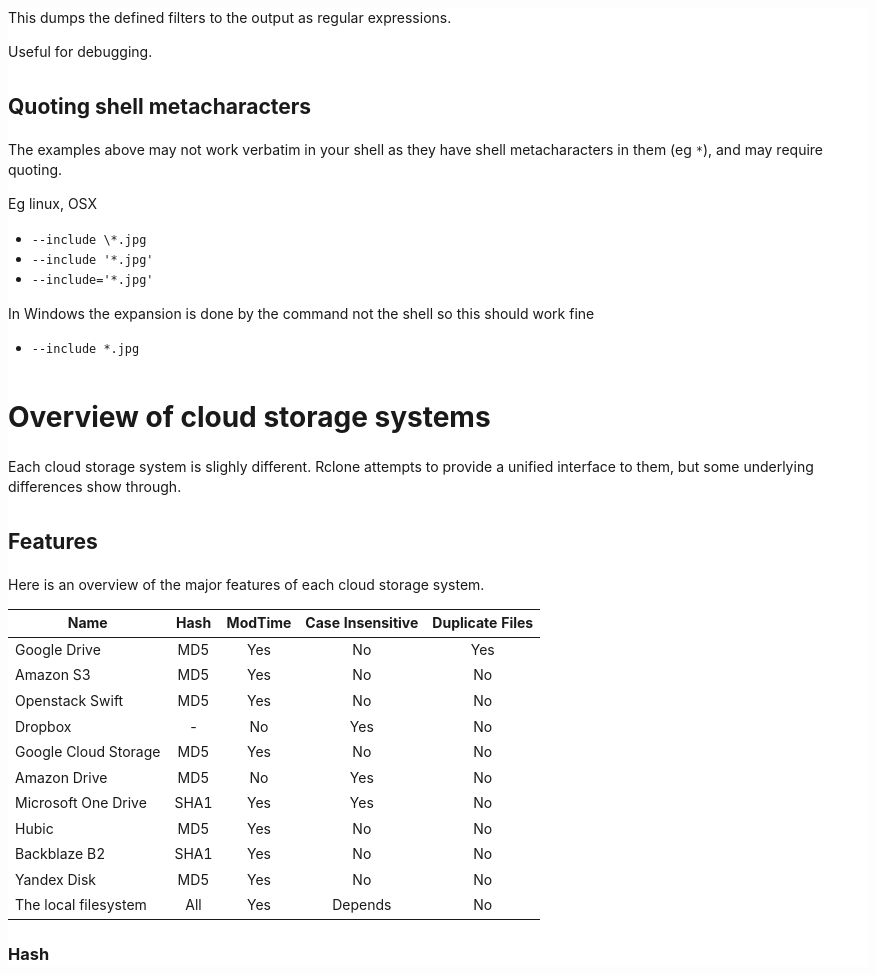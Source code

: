 This dumps the defined filters to the output as regular expressions.

Useful for debugging.

## Quoting shell metacharacters ##

The examples above may not work verbatim in your shell as they have
shell metacharacters in them (eg `*`), and may require quoting.

Eg linux, OSX

  * `--include \*.jpg`
  * `--include '*.jpg'`
  * `--include='*.jpg'`

In Windows the expansion is done by the command not the shell so this
should work fine

  * `--include *.jpg`

# Overview of cloud storage systems #

Each cloud storage system is slighly different.  Rclone attempts to
provide a unified interface to them, but some underlying differences
show through.

## Features ##

Here is an overview of the major features of each cloud storage system.

| Name                   | Hash    | ModTime | Case Insensitive | Duplicate Files |
| ---------------------- |:-------:|:-------:|:----------------:|:---------------:|
| Google Drive           | MD5     | Yes     | No               | Yes             |
| Amazon S3              | MD5     | Yes     | No               | No              |
| Openstack Swift        | MD5     | Yes     | No               | No              |
| Dropbox                | -       | No      | Yes              | No              |
| Google Cloud Storage   | MD5     | Yes     | No               | No              |
| Amazon Drive           | MD5     | No      | Yes              | No              |
| Microsoft One Drive    | SHA1    | Yes     | Yes              | No              |
| Hubic                  | MD5     | Yes     | No               | No              |
| Backblaze B2           | SHA1    | Yes     | No               | No              |
| Yandex Disk            | MD5     | Yes     | No               | No              |
| The local filesystem   | All     | Yes     | Depends          | No              |

### Hash ###
